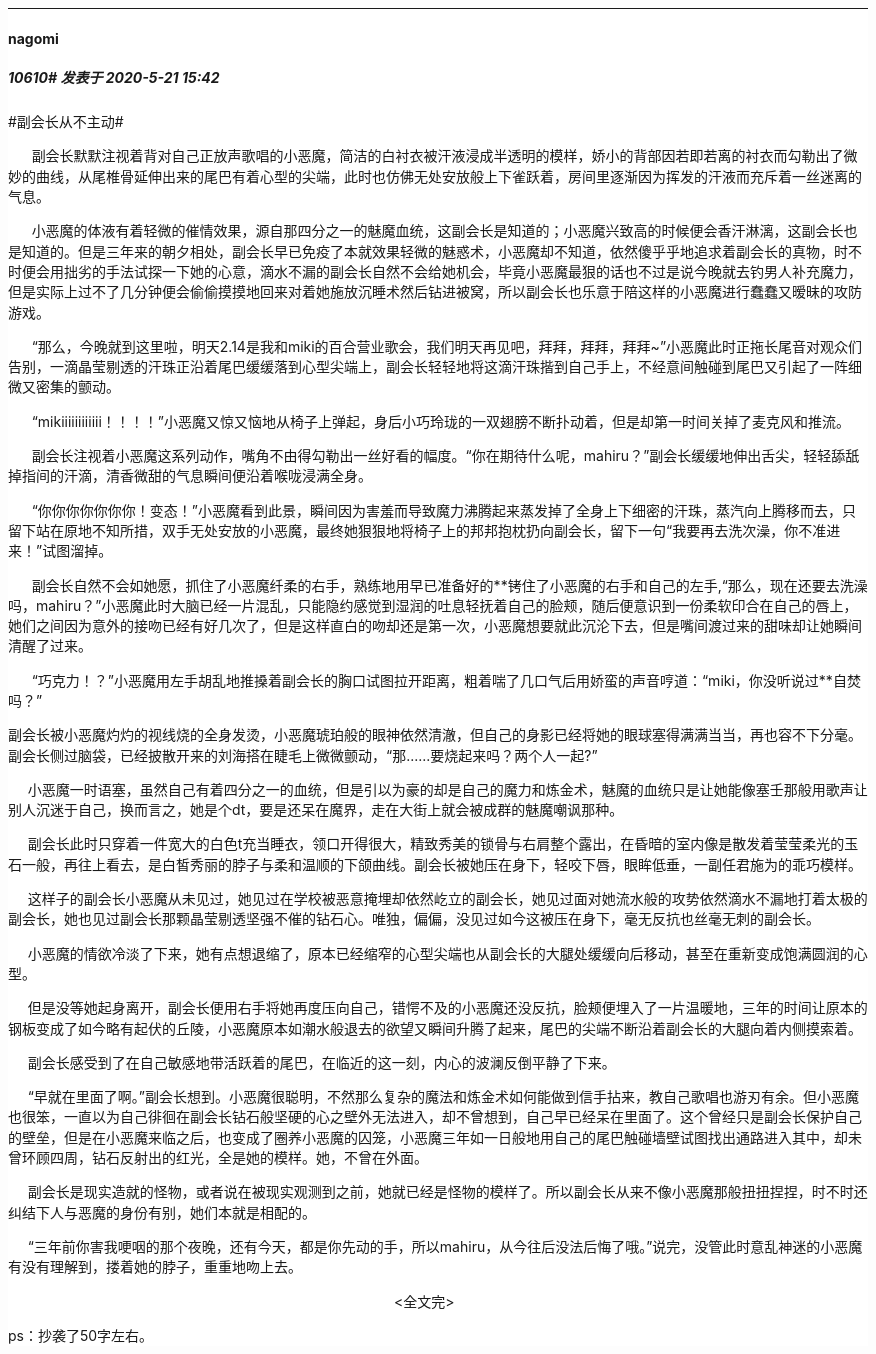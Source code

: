 
*****

####  nagomi  
##### 10610#       发表于 2020-5-21 15:42


#副会长从不主动#

      副会长默默注视着背对自己正放声歌唱的小恶魔，简洁的白衬衣被汗液浸成半透明的模样，娇小的背部因若即若离的衬衣而勾勒出了微妙的曲线，从尾椎骨延伸出来的尾巴有着心型的尖端，此时也仿佛无处安放般上下雀跃着，房间里逐渐因为挥发的汗液而充斥着一丝迷离的气息。

      小恶魔的体液有着轻微的催情效果，源自那四分之一的魅魔血统，这副会长是知道的；小恶魔兴致高的时候便会香汗淋漓，这副会长也是知道的。但是三年来的朝夕相处，副会长早已免疫了本就效果轻微的魅惑术，小恶魔却不知道，依然傻乎乎地追求着副会长的真物，时不时便会用拙劣的手法试探一下她的心意，滴水不漏的副会长自然不会给她机会，毕竟小恶魔最狠的话也不过是说今晚就去钓男人补充魔力，但是实际上过不了几分钟便会偷偷摸摸地回来对着她施放沉睡术然后钻进被窝，所以副会长也乐意于陪这样的小恶魔进行蠢蠢又暧昧的攻防游戏。

      “那么，今晚就到这里啦，明天2.14是我和miki的百合营业歌会，我们明天再见吧，拜拜，拜拜，拜拜~”小恶魔此时正拖长尾音对观众们告别，一滴晶莹剔透的汗珠正沿着尾巴缓缓落到心型尖端上，副会长轻轻地将这滴汗珠揩到自己手上，不经意间触碰到尾巴又引起了一阵细微又密集的颤动。

      “mikiiiiiiiiiiii！！！！”小恶魔又惊又恼地从椅子上弹起，身后小巧玲珑的一双翅膀不断扑动着，但是却第一时间关掉了麦克风和推流。

      副会长注视着小恶魔这系列动作，嘴角不由得勾勒出一丝好看的幅度。“你在期待什么呢，mahiru？”副会长缓缓地伸出舌尖，轻轻舔舐掉指间的汗滴，清香微甜的气息瞬间便沿着喉咙浸满全身。

      “你你你你你你你！变态！”小恶魔看到此景，瞬间因为害羞而导致魔力沸腾起来蒸发掉了全身上下细密的汗珠，蒸汽向上腾移而去，只留下站在原地不知所措，双手无处安放的小恶魔，最终她狠狠地将椅子上的邦邦抱枕扔向副会长，留下一句“我要再去洗次澡，你不准进来！”试图溜掉。

      副会长自然不会如她愿，抓住了小恶魔纤柔的右手，熟练地用早已准备好的**铐住了小恶魔的右手和自己的左手,“那么，现在还要去洗澡吗，mahiru？”小恶魔此时大脑已经一片混乱，只能隐约感觉到湿润的吐息轻抚着自己的脸颊，随后便意识到一份柔软印合在自己的唇上，她们之间因为意外的接吻已经有好几次了，但是这样直白的吻却还是第一次，小恶魔想要就此沉沦下去，但是嘴间渡过来的甜味却让她瞬间清醒了过来。

      “巧克力！？”小恶魔用左手胡乱地推搡着副会长的胸口试图拉开距离，粗着喘了几口气后用娇蛮的声音哼道：“miki，你没听说过**自焚吗？”

副会长被小恶魔灼灼的视线烧的全身发烫，小恶魔琥珀般的眼神依然清澈，但自己的身影已经将她的眼球塞得满满当当，再也容不下分毫。副会长侧过脑袋，已经披散开来的刘海搭在睫毛上微微颤动，“那......要烧起来吗？两个人一起?”

     小恶魔一时语塞，虽然自己有着四分之一的血统，但是引以为豪的却是自己的魔力和炼金术，魅魔的血统只是让她能像塞壬那般用歌声让别人沉迷于自己，换而言之，她是个dt，要是还呆在魔界，走在大街上就会被成群的魅魔嘲讽那种。

     副会长此时只穿着一件宽大的白色t充当睡衣，领口开得很大，精致秀美的锁骨与右肩整个露出，在昏暗的室内像是散发着莹莹柔光的玉石一般，再往上看去，是白皙秀丽的脖子与柔和温顺的下颌曲线。副会长被她压在身下，轻咬下唇，眼眸低垂，一副任君施为的乖巧模样。

     这样子的副会长小恶魔从未见过，她见过在学校被恶意掩埋却依然屹立的副会长，她见过面对她流水般的攻势依然滴水不漏地打着太极的副会长，她也见过副会长那颗晶莹剔透坚强不催的钻石心。唯独，偏偏，没见过如今这被压在身下，毫无反抗也丝毫无刺的副会长。

     小恶魔的情欲冷淡了下来，她有点想退缩了，原本已经缩窄的心型尖端也从副会长的大腿处缓缓向后移动，甚至在重新变成饱满圆润的心型。

     但是没等她起身离开，副会长便用右手将她再度压向自己，错愕不及的小恶魔还没反抗，脸颊便埋入了一片温暖地，三年的时间让原本的钢板变成了如今略有起伏的丘陵，小恶魔原本如潮水般退去的欲望又瞬间升腾了起来，尾巴的尖端不断沿着副会长的大腿向着内侧摸索着。

     副会长感受到了在自己敏感地带活跃着的尾巴，在临近的这一刻，内心的波澜反倒平静了下来。

     “早就在里面了啊。”副会长想到。小恶魔很聪明，不然那么复杂的魔法和炼金术如何能做到信手拈来，教自己歌唱也游刃有余。但小恶魔也很笨，一直以为自己徘徊在副会长钻石般坚硬的心之壁外无法进入，却不曾想到，自己早已经呆在里面了。这个曾经只是副会长保护自己的壁垒，但是在小恶魔来临之后，也变成了圈养小恶魔的囚笼，小恶魔三年如一日般地用自己的尾巴触碰墙壁试图找出通路进入其中，却未曾环顾四周，钻石反射出的红光，全是她的模样。她，不曾在外面。

     副会长是现实造就的怪物，或者说在被现实观测到之前，她就已经是怪物的模样了。所以副会长从来不像小恶魔那般扭扭捏捏，时不时还纠结下人与恶魔的身份有别，她们本就是相配的。

     “三年前你害我哽咽的那个夜晚，还有今天，都是你先动的手，所以mahiru，从今往后没法后悔了哦。”说完，没管此时意乱神迷的小恶魔有没有理解到，搂着她的脖子，重重地吻上去。

                                                                                                  &lt;全文完&gt;

ps：抄袭了50字左右。
